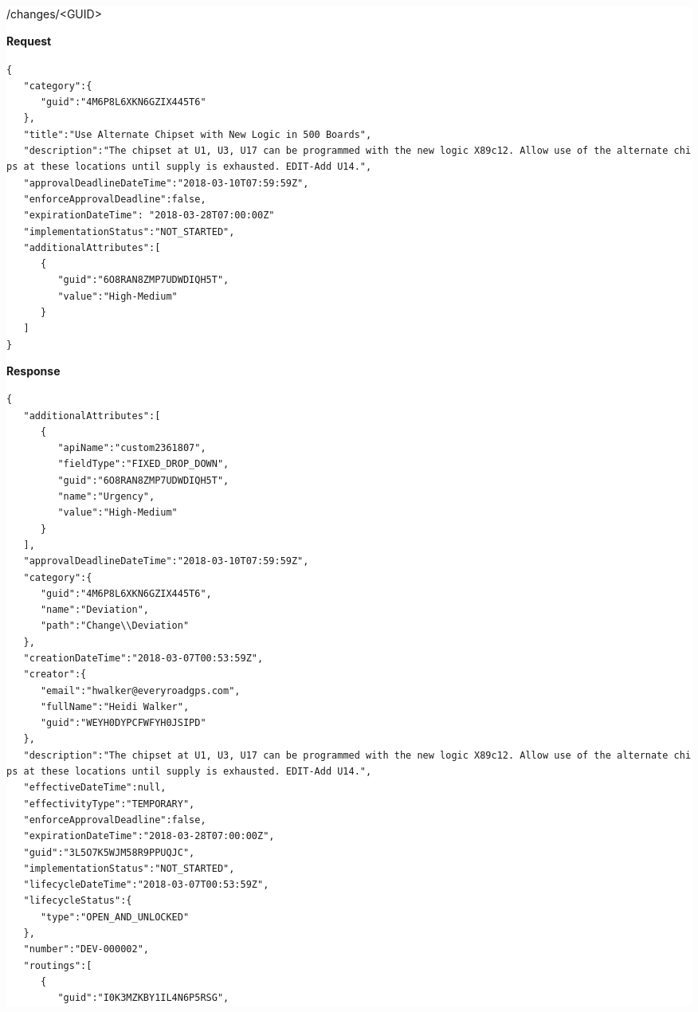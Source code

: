 /changes/&lt;GUID&gt;

**Request** 

```
{
   "category":{
      "guid":"4M6P8L6XKN6GZIX445T6"
   },
   "title":"Use Alternate Chipset with New Logic in 500 Boards",
   "description":"The chipset at U1, U3, U17 can be programmed with the new logic X89c12. Allow use of the alternate chips at these locations until supply is exhausted. EDIT-Add U14.",
   "approvalDeadlineDateTime":"2018-03-10T07:59:59Z",
   "enforceApprovalDeadline":false,
   "expirationDateTime": "2018-03-28T07:00:00Z"
   "implementationStatus":"NOT_STARTED",
   "additionalAttributes":[
      {
         "guid":"6O8RAN8ZMP7UDWDIQH5T",
         "value":"High-Medium"
      }
   ]
}
```
**Response** 

```
{
   "additionalAttributes":[
      {
         "apiName":"custom2361807",
         "fieldType":"FIXED_DROP_DOWN",
         "guid":"6O8RAN8ZMP7UDWDIQH5T",
         "name":"Urgency",
         "value":"High-Medium"
      }
   ],
   "approvalDeadlineDateTime":"2018-03-10T07:59:59Z",
   "category":{
      "guid":"4M6P8L6XKN6GZIX445T6",
      "name":"Deviation",
      "path":"Change\\Deviation"
   },
   "creationDateTime":"2018-03-07T00:53:59Z",
   "creator":{
      "email":"hwalker@everyroadgps.com",
      "fullName":"Heidi Walker",
      "guid":"WEYH0DYPCFWFYH0JSIPD"
   },
   "description":"The chipset at U1, U3, U17 can be programmed with the new logic X89c12. Allow use of the alternate chips at these locations until supply is exhausted. EDIT-Add U14.",
   "effectiveDateTime":null,
   "effectivityType":"TEMPORARY",
   "enforceApprovalDeadline":false,
   "expirationDateTime":"2018-03-28T07:00:00Z",
   "guid":"3L5O7K5WJM58R9PPUQJC",
   "implementationStatus":"NOT_STARTED",
   "lifecycleDateTime":"2018-03-07T00:53:59Z",
   "lifecycleStatus":{
      "type":"OPEN_AND_UNLOCKED"
   },
   "number":"DEV-000002",
   "routings":[
      {
         "guid":"I0K3MZKBY1IL4N6P5RSG",
```